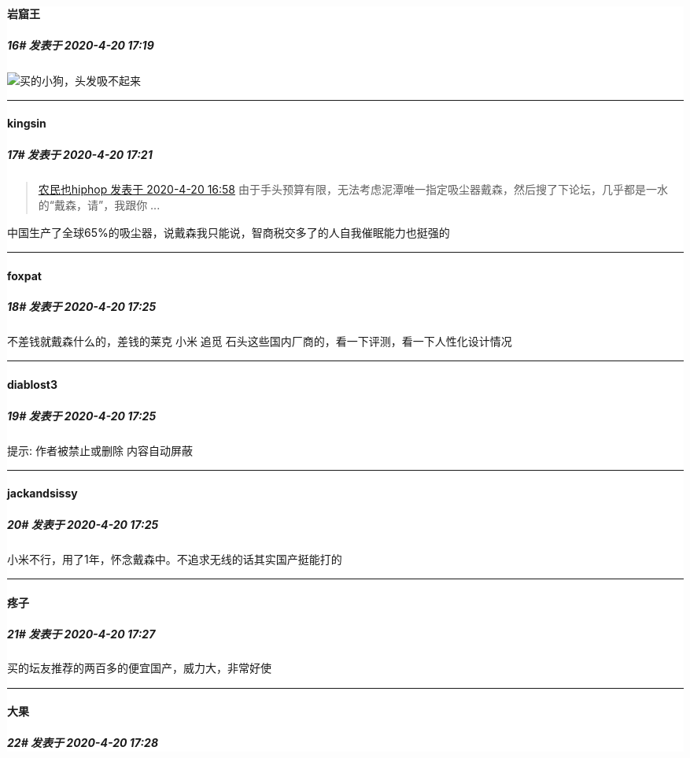 ####  岩窟王  
##### 16#       发表于 2020-4-20 17:19


<img src="https://static.saraba1st.com/image/smiley/face2017/001.png" referrerpolicy="no-referrer">买的小狗，头发吸不起来


-----

####  kingsin  
##### 17#       发表于 2020-4-20 17:21


<blockquote><a href="httphttps://bbs.saraba1st.com/2b/forum.php?mod=redirect&amp;goto=findpost&amp;pid=47145120&amp;ptid=1925170" target="_blank">农民也hiphop 发表于 2020-4-20 16:58</a>
由于手头预算有限，无法考虑泥潭唯一指定吸尘器戴森，然后搜了下论坛，几乎都是一水的“戴森，请”，我跟你 ...</blockquote>
中国生产了全球65%的吸尘器，说戴森我只能说，智商税交多了的人自我催眠能力也挺强的


-----

####  foxpat  
##### 18#       发表于 2020-4-20 17:25


不差钱就戴森什么的，差钱的莱克 小米 追觅 石头这些国内厂商的，看一下评测，看一下人性化设计情况


-----

####  diablost3  
##### 19#       发表于 2020-4-20 17:25

提示: 作者被禁止或删除 内容自动屏蔽


-----

####  jackandsissy  
##### 20#       发表于 2020-4-20 17:25


小米不行，用了1年，怀念戴森中。不追求无线的话其实国产挺能打的


-----

####  疼子  
##### 21#       发表于 2020-4-20 17:27


买的坛友推荐的两百多的便宜国产，威力大，非常好使


-----

####  大果  
##### 22#       发表于 2020-4-20 17:28
